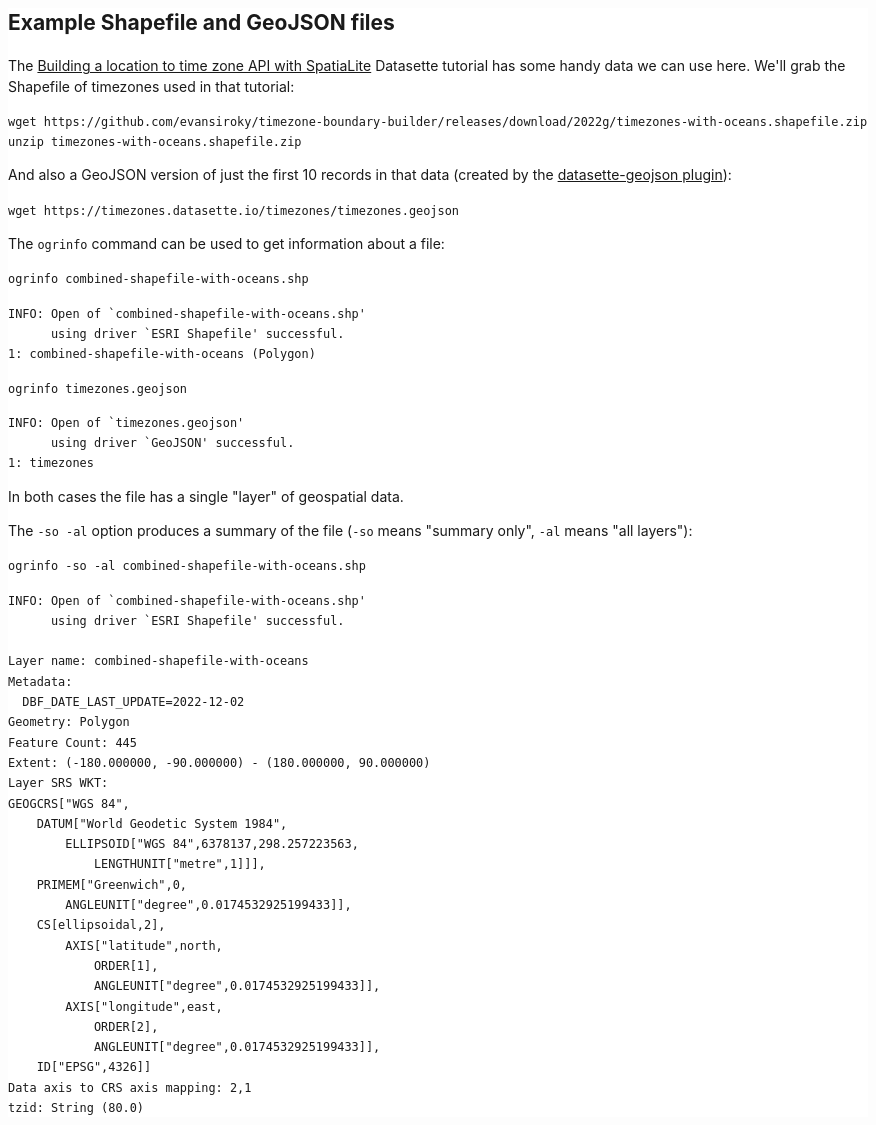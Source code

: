 ## Example Shapefile and GeoJSON files

The [Building a location to time zone API with SpatiaLite](https://datasette.io/tutorials/spatialite) Datasette tutorial has some handy data we can use here. We'll grab the Shapefile of timezones used in that tutorial:
```
wget https://github.com/evansiroky/timezone-boundary-builder/releases/download/2022g/timezones-with-oceans.shapefile.zip
unzip timezones-with-oceans.shapefile.zip
```
And also a GeoJSON version of just the first 10 records in that data (created by the [datasette-geojson plugin](https://datasette.io/plugins/datasette-geojson)):
```
wget https://timezones.datasette.io/timezones/timezones.geojson
```

The `ogrinfo` command can be used to get information about a file:
```
ogrinfo combined-shapefile-with-oceans.shp
```
```
INFO: Open of `combined-shapefile-with-oceans.shp'
      using driver `ESRI Shapefile' successful.
1: combined-shapefile-with-oceans (Polygon)
```
```
ogrinfo timezones.geojson
```
```
INFO: Open of `timezones.geojson'
      using driver `GeoJSON' successful.
1: timezones
```
In both cases the file has a single "layer" of geospatial data.

The `-so -al` option produces a summary of the file (`-so` means "summary only", `-al` means "all layers"):
```
ogrinfo -so -al combined-shapefile-with-oceans.shp
```
```
INFO: Open of `combined-shapefile-with-oceans.shp'
      using driver `ESRI Shapefile' successful.

Layer name: combined-shapefile-with-oceans
Metadata:
  DBF_DATE_LAST_UPDATE=2022-12-02
Geometry: Polygon
Feature Count: 445
Extent: (-180.000000, -90.000000) - (180.000000, 90.000000)
Layer SRS WKT:
GEOGCRS["WGS 84",
    DATUM["World Geodetic System 1984",
        ELLIPSOID["WGS 84",6378137,298.257223563,
            LENGTHUNIT["metre",1]]],
    PRIMEM["Greenwich",0,
        ANGLEUNIT["degree",0.0174532925199433]],
    CS[ellipsoidal,2],
        AXIS["latitude",north,
            ORDER[1],
            ANGLEUNIT["degree",0.0174532925199433]],
        AXIS["longitude",east,
            ORDER[2],
            ANGLEUNIT["degree",0.0174532925199433]],
    ID["EPSG",4326]]
Data axis to CRS axis mapping: 2,1
tzid: String (80.0)
```